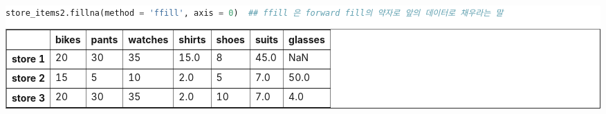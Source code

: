 


```python
store_items2.fillna(method = 'ffill', axis = 0)  ## ffill 은 forward fill의 약자로 앞의 데이터로 채우라는 말
```




<div>
<style scoped>
    .dataframe tbody tr th:only-of-type {
        vertical-align: middle;
    }

    .dataframe tbody tr th {
        vertical-align: top;
    }

    .dataframe thead th {
        text-align: right;
    }
</style>
<table border="1" class="dataframe">
  <thead>
    <tr style="text-align: right;">
      <th></th>
      <th>bikes</th>
      <th>pants</th>
      <th>watches</th>
      <th>shirts</th>
      <th>shoes</th>
      <th>suits</th>
      <th>glasses</th>
    </tr>
  </thead>
  <tbody>
    <tr>
      <th>store 1</th>
      <td>20</td>
      <td>30</td>
      <td>35</td>
      <td>15.0</td>
      <td>8</td>
      <td>45.0</td>
      <td>NaN</td>
    </tr>
    <tr>
      <th>store 2</th>
      <td>15</td>
      <td>5</td>
      <td>10</td>
      <td>2.0</td>
      <td>5</td>
      <td>7.0</td>
      <td>50.0</td>
    </tr>
    <tr>
      <th>store 3</th>
      <td>20</td>
      <td>30</td>
      <td>35</td>
      <td>2.0</td>
      <td>10</td>
      <td>7.0</td>
      <td>4.0</td>
    </tr>